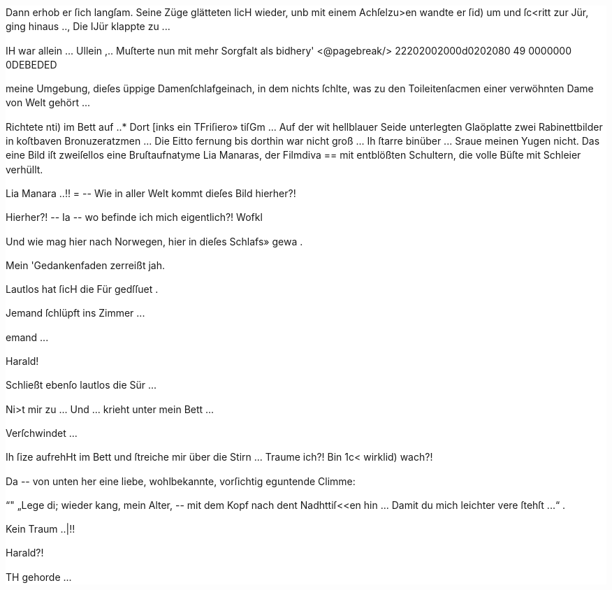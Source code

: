 Dann erhob er ſich langſam. Seine Züge glätteten IicH
wieder, unb mit einem Achſelzu>en wandte er ſid) um und
ſc<ritt zur Jür, ging hinaus .., Die IJür klappte zu ...

IH war allein ...
Ullein ,.. Muſterte nun mit mehr Sorgfalt als bidhery'
<@pagebreak/>
22202002000d0202080 49 0000000 0DEBEDED

meine Umgebung, dieſes üppige Damenſchlafgeinach, in dem
nichts ſchlte, was zu den Toileitenſacmen einer verwöhnten
Dame von Welt gehört ...

Richtete nti) im Bett auf ..* Dort [inks ein TFriſiero»
tiſGm ... Auf der wit hellblauer Seide unterlegten Glaöplatte
zwei Rabinettbilder in koſtbaven Bronuzeratzmen ... Die Eitto
fernung bis dorthin war nicht groß ... Ih ſtarre binüber
... Sraue meinen Yugen nicht. Das eine Bild iſt zweiſellos
eine Bruſtaufnatyme Lia Manaras, der Filmdiva == mit
entblößten Schultern, die volle Büſte mit Schleier verhüllt.

Lia Manara ..!! = -- Wie in aller Welt kommt dieſes
Bild hierher?!

Hierher?! -- Ia -- wo befinde ich mich eigentlich?! Wofkl

Und wie mag hier nach Norwegen, hier in dieſes Schlafs»
gewa .

Mein 'Gedankenfaden zerreißt jah.

Lautlos hat ſicH die Für gedſſuet .

Jemand ſchlüpft ins Zimmer ...

emand ...

Harald!

Schließt ebenſo lautlos die Sür ...

Ni>t mir zu ... Und ... krieht unter mein Bett ...

Verſchwindet ...

Ih ſize aufrehHt im Bett und ſtreiche mir über die Stirn
... Traume ich?! Bin 1c< wirklid) wach?!

Da -- von unten her eine liebe, wohlbekannte, vorſichtig
eguntende Climme:

“" „Lege di; wieder kang, mein Alter, -- mit dem Kopf
nach dent Nadhttiſ<<en hin ... Damit du mich leichter vere
ſtehſt ...“ .

Kein Traum ..|!!

Harald?!

TH gehorde ...
